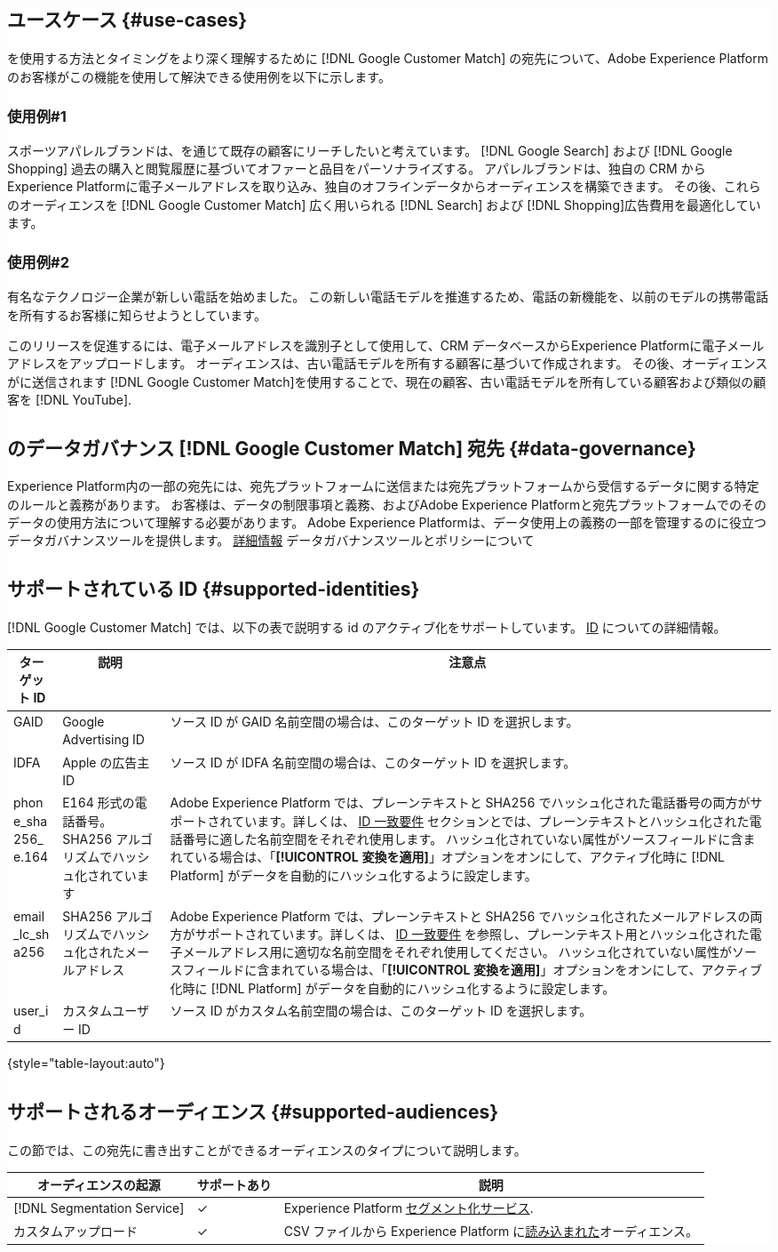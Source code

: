 ## ユースケース {#use-cases}

を使用する方法とタイミングをより深く理解するために [!DNL Google Customer Match] の宛先について、Adobe Experience Platformのお客様がこの機能を使用して解決できる使用例を以下に示します。

### 使用例#1

スポーツアパレルブランドは、を通じて既存の顧客にリーチしたいと考えています。 [!DNL Google Search] および [!DNL Google Shopping] 過去の購入と閲覧履歴に基づいてオファーと品目をパーソナライズする。 アパレルブランドは、独自の CRM からExperience Platformに電子メールアドレスを取り込み、独自のオフラインデータからオーディエンスを構築できます。 その後、これらのオーディエンスを [!DNL Google Customer Match] 広く用いられる [!DNL Search] および [!DNL Shopping]広告費用を最適化しています。

### 使用例#2

有名なテクノロジー企業が新しい電話を始めました。 この新しい電話モデルを推進するため、電話の新機能を、以前のモデルの携帯電話を所有するお客様に知らせようとしています。

このリリースを促進するには、電子メールアドレスを識別子として使用して、CRM データベースからExperience Platformに電子メールアドレスをアップロードします。 オーディエンスは、古い電話モデルを所有する顧客に基づいて作成されます。 その後、オーディエンスがに送信されます [!DNL Google Customer Match]を使用することで、現在の顧客、古い電話モデルを所有している顧客および類似の顧客を [!DNL YouTube].

## のデータガバナンス [!DNL Google Customer Match] 宛先 {#data-governance}

Experience Platform内の一部の宛先には、宛先プラットフォームに送信または宛先プラットフォームから受信するデータに関する特定のルールと義務があります。 お客様は、データの制限事項と義務、およびAdobe Experience Platformと宛先プラットフォームでのそのデータの使用方法について理解する必要があります。 Adobe Experience Platformは、データ使用上の義務の一部を管理するのに役立つデータガバナンスツールを提供します。 [詳細情報](../../../data-governance/labels/overview.md) データガバナンスツールとポリシーについて

## サポートされている ID {#supported-identities}

[!DNL Google Customer Match] では、以下の表で説明する id のアクティブ化をサポートしています。 [ID](/help/identity-service/features/namespaces.md) についての詳細情報。

| ターゲット ID | 説明 | 注意点 |
|---|---|---|
| GAID | Google Advertising ID | ソース ID が GAID 名前空間の場合は、このターゲット ID を選択します。 |
| IDFA | Apple の広告主 ID | ソース ID が IDFA 名前空間の場合は、このターゲット ID を選択します。 |
| phone_sha256_e.164 | E164 形式の電話番号。SHA256 アルゴリズムでハッシュ化されています | Adobe Experience Platform では、プレーンテキストと SHA256 でハッシュ化された電話番号の両方がサポートされています。詳しくは、 [ID 一致要件](#id-matching-requirements-id-matching-requirements) セクションとでは、プレーンテキストとハッシュ化された電話番号に適した名前空間をそれぞれ使用します。 ハッシュ化されていない属性がソースフィールドに含まれている場合は、「**[!UICONTROL 変換を適用]**」オプションをオンにして、アクティブ化時に [!DNL Platform] がデータを自動的にハッシュ化するように設定します。 |
| email_lc_sha256 | SHA256 アルゴリズムでハッシュ化されたメールアドレス | Adobe Experience Platform では、プレーンテキストと SHA256 でハッシュ化されたメールアドレスの両方がサポートされています。詳しくは、 [ID 一致要件](#id-matching-requirements-id-matching-requirements) を参照し、プレーンテキスト用とハッシュ化された電子メールアドレス用に適切な名前空間をそれぞれ使用してください。 ハッシュ化されていない属性がソースフィールドに含まれている場合は、「**[!UICONTROL 変換を適用]**」オプションをオンにして、アクティブ化時に [!DNL Platform] がデータを自動的にハッシュ化するように設定します。 |
| user_id | カスタムユーザー ID | ソース ID がカスタム名前空間の場合は、このターゲット ID を選択します。 |

{style="table-layout:auto"}

## サポートされるオーディエンス {#supported-audiences}

この節では、この宛先に書き出すことができるオーディエンスのタイプについて説明します。

| オーディエンスの起源 | サポートあり | 説明 |
---------|----------|----------|
| [!DNL Segmentation Service] | ✓ | Experience Platform [セグメント化サービス](../../../segmentation/home.md). |
| カスタムアップロード | ✓ | CSV ファイルから Experience Platform に[読み込まれた](../../../segmentation/ui/overview.md#import-audience)オーディエンス。 |
